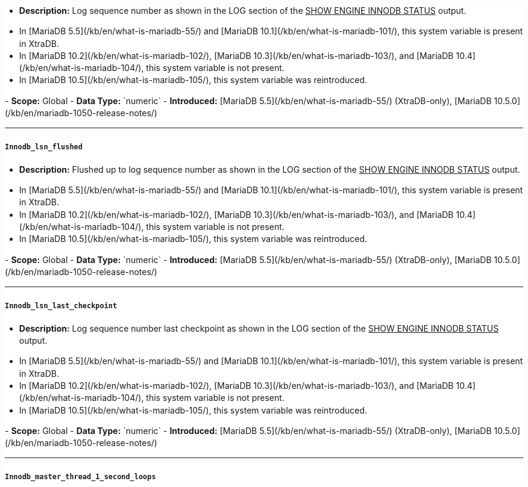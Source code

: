 - <strong>Description:</strong> Log sequence number as shown in the LOG section of the [SHOW ENGINE INNODB STATUS](/sql-statements-structure/sql-statements/administrative-sql-statements/show/show-engine-innodb-status/) output.
<ul start="1"><li>In [MariaDB 5.5](/kb/en/what-is-mariadb-55/) and [MariaDB 10.1](/kb/en/what-is-mariadb-101/), this system variable is present in XtraDB.
</li><li>In [MariaDB 10.2](/kb/en/what-is-mariadb-102/), [MariaDB 10.3](/kb/en/what-is-mariadb-103/), and [MariaDB 10.4](/kb/en/what-is-mariadb-104/), this system variable is not present.
</li><li>In [MariaDB 10.5](/kb/en/what-is-mariadb-105/), this system variable was reintroduced.
</li></ul>
- <strong>Scope:</strong> Global
- <strong>Data Type:</strong> `numeric`
- <strong>Introduced:</strong> [MariaDB 5.5](/kb/en/what-is-mariadb-55/) (XtraDB-only), [MariaDB 10.5.0](/kb/en/mariadb-1050-release-notes/)

---

#### `Innodb_lsn_flushed`

- <strong>Description:</strong> Flushed up to log sequence number as shown in the LOG section of the [SHOW ENGINE INNODB STATUS](/sql-statements-structure/sql-statements/administrative-sql-statements/show/show-engine-innodb-status/) output.
<ul start="1"><li>In [MariaDB 5.5](/kb/en/what-is-mariadb-55/) and [MariaDB 10.1](/kb/en/what-is-mariadb-101/), this system variable is present in XtraDB.
</li><li>In [MariaDB 10.2](/kb/en/what-is-mariadb-102/), [MariaDB 10.3](/kb/en/what-is-mariadb-103/), and [MariaDB 10.4](/kb/en/what-is-mariadb-104/), this system variable is not present.
</li><li>In [MariaDB 10.5](/kb/en/what-is-mariadb-105/), this system variable was reintroduced.
</li></ul>
- <strong>Scope:</strong> Global
- <strong>Data Type:</strong> `numeric`
- <strong>Introduced:</strong> [MariaDB 5.5](/kb/en/what-is-mariadb-55/) (XtraDB-only), [MariaDB 10.5.0](/kb/en/mariadb-1050-release-notes/)

---

#### `Innodb_lsn_last_checkpoint`

- <strong>Description:</strong> Log sequence number last checkpoint as shown in the LOG section of the [SHOW ENGINE INNODB STATUS](/sql-statements-structure/sql-statements/administrative-sql-statements/show/show-engine-innodb-status/) output.
<ul start="1"><li>In [MariaDB 5.5](/kb/en/what-is-mariadb-55/) and [MariaDB 10.1](/kb/en/what-is-mariadb-101/), this system variable is present in XtraDB.
</li><li>In [MariaDB 10.2](/kb/en/what-is-mariadb-102/), [MariaDB 10.3](/kb/en/what-is-mariadb-103/), and [MariaDB 10.4](/kb/en/what-is-mariadb-104/), this system variable is not present.
</li><li>In [MariaDB 10.5](/kb/en/what-is-mariadb-105/), this system variable was reintroduced.
</li></ul>
- <strong>Scope:</strong> Global
- <strong>Data Type:</strong> `numeric`
- <strong>Introduced:</strong> [MariaDB 5.5](/kb/en/what-is-mariadb-55/) (XtraDB-only), [MariaDB 10.5.0](/kb/en/mariadb-1050-release-notes/)

---

#### `Innodb_master_thread_1_second_loops`
